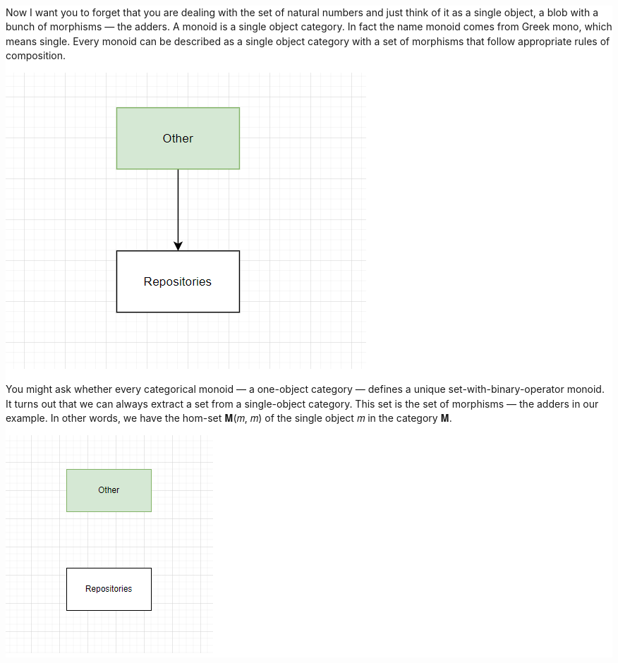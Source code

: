 Now I want you to forget that you are dealing with the set of natural numbers and just think of it as a single object, a
blob with a bunch of morphisms — the adders. A monoid is a single object category. In fact the name monoid comes from
Greek mono, which means single. Every monoid can be described as a single object category with a set of morphisms that
follow appropriate rules of composition.

![img_1.png](img_1.png)

You might ask whether every categorical monoid — a one-object category — defines a unique
set-with-binary-operator monoid. It turns out that we can always extract a set from a single-object category. This set
is the set of morphisms — the adders in our example. In other words, we have the hom-set 𝐌(𝑚, 𝑚) of the single object 𝑚
in the category 𝐌.

![img_2.png](img_2.png)
